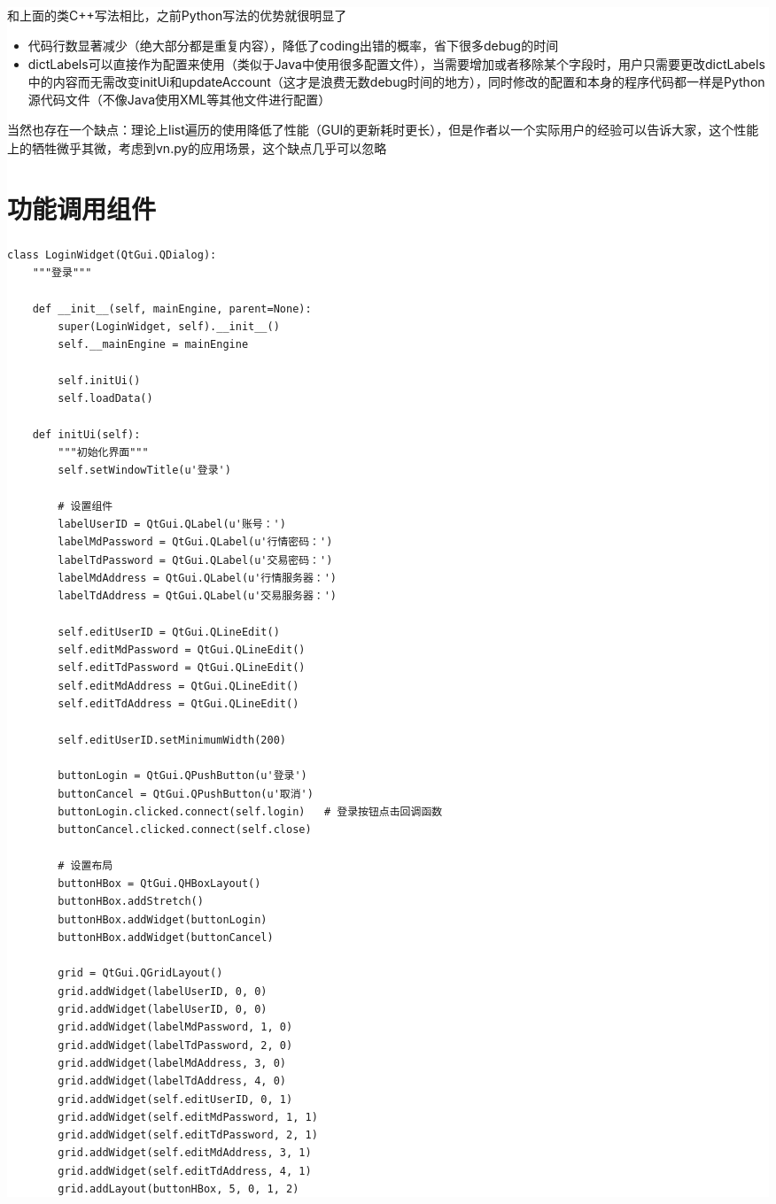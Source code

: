 和上面的类C++写法相比，之前Python写法的优势就很明显了

* 代码行数显著减少（绝大部分都是重复内容），降低了coding出错的概率，省下很多debug的时间
* dictLabels可以直接作为配置来使用（类似于Java中使用很多配置文件），当需要增加或者移除某个字段时，用户只需要更改dictLabels中的内容而无需改变initUi和updateAccount（这才是浪费无数debug时间的地方），同时修改的配置和本身的程序代码都一样是Python源代码文件（不像Java使用XML等其他文件进行配置）

当然也存在一个缺点：理论上list遍历的使用降低了性能（GUI的更新耗时更长），但是作者以一个实际用户的经验可以告诉大家，这个性能上的牺牲微乎其微，考虑到vn.py的应用场景，这个缺点几乎可以忽略

# 功能调用组件

```
class LoginWidget(QtGui.QDialog):
    """登录"""

    def __init__(self, mainEngine, parent=None):
        super(LoginWidget, self).__init__()
        self.__mainEngine = mainEngine

        self.initUi()
        self.loadData()

    def initUi(self):
        """初始化界面"""
        self.setWindowTitle(u'登录')

        # 设置组件
        labelUserID = QtGui.QLabel(u'账号：')
        labelMdPassword = QtGui.QLabel(u'行情密码：')
        labelTdPassword = QtGui.QLabel(u'交易密码：')
        labelMdAddress = QtGui.QLabel(u'行情服务器：')
        labelTdAddress = QtGui.QLabel(u'交易服务器：')

        self.editUserID = QtGui.QLineEdit()
        self.editMdPassword = QtGui.QLineEdit()
        self.editTdPassword = QtGui.QLineEdit()
        self.editMdAddress = QtGui.QLineEdit()
        self.editTdAddress = QtGui.QLineEdit()

        self.editUserID.setMinimumWidth(200)

        buttonLogin = QtGui.QPushButton(u'登录')
        buttonCancel = QtGui.QPushButton(u'取消')
        buttonLogin.clicked.connect(self.login)   # 登录按钮点击回调函数
        buttonCancel.clicked.connect(self.close)

        # 设置布局
        buttonHBox = QtGui.QHBoxLayout()
        buttonHBox.addStretch()
        buttonHBox.addWidget(buttonLogin)
        buttonHBox.addWidget(buttonCancel)

        grid = QtGui.QGridLayout()
        grid.addWidget(labelUserID, 0, 0)
        grid.addWidget(labelUserID, 0, 0)
        grid.addWidget(labelMdPassword, 1, 0)
        grid.addWidget(labelTdPassword, 2, 0)
        grid.addWidget(labelMdAddress, 3, 0)
        grid.addWidget(labelTdAddress, 4, 0)
        grid.addWidget(self.editUserID, 0, 1)
        grid.addWidget(self.editMdPassword, 1, 1)
        grid.addWidget(self.editTdPassword, 2, 1)
        grid.addWidget(self.editMdAddress, 3, 1)
        grid.addWidget(self.editTdAddress, 4, 1)
        grid.addLayout(buttonHBox, 5, 0, 1, 2)
```